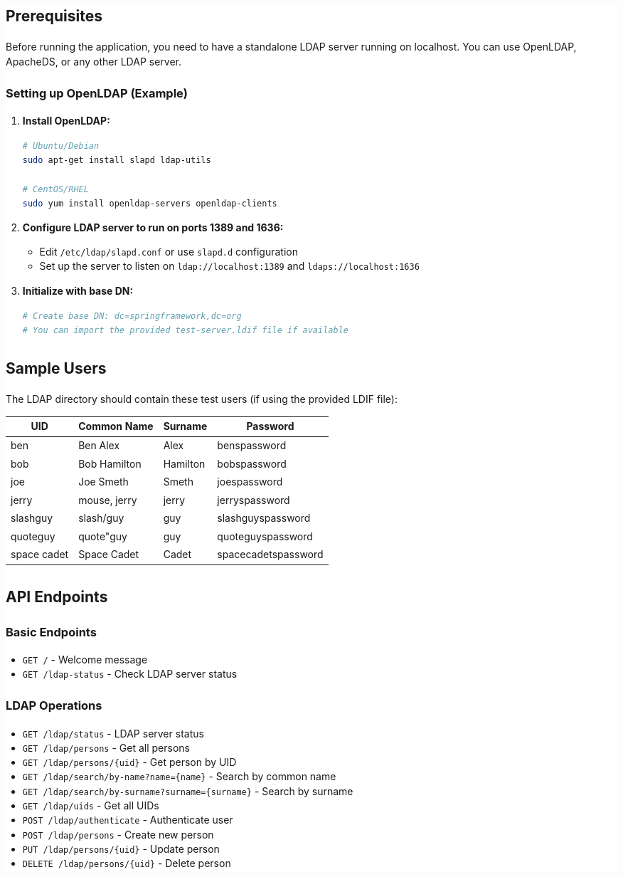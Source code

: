 ## Prerequisites

Before running the application, you need to have a standalone LDAP server running on localhost. You can use OpenLDAP, ApacheDS, or any other LDAP server.

### Setting up OpenLDAP (Example)

1. **Install OpenLDAP:**
   ```bash
   # Ubuntu/Debian
   sudo apt-get install slapd ldap-utils
   
   # CentOS/RHEL
   sudo yum install openldap-servers openldap-clients
   ```

2. **Configure LDAP server to run on ports 1389 and 1636:**
   - Edit `/etc/ldap/slapd.conf` or use `slapd.d` configuration
   - Set up the server to listen on `ldap://localhost:1389` and `ldaps://localhost:1636`

3. **Initialize with base DN:**
   ```bash
   # Create base DN: dc=springframework,dc=org
   # You can import the provided test-server.ldif file if available
   ```

## Sample Users

The LDAP directory should contain these test users (if using the provided LDIF file):

| UID | Common Name | Surname | Password |
|-----|-------------|---------|----------|
| ben | Ben Alex | Alex | benspassword |
| bob | Bob Hamilton | Hamilton | bobspassword |
| joe | Joe Smeth | Smeth | joespassword |
| jerry | mouse, jerry | jerry | jerryspassword |
| slashguy | slash/guy | guy | slashguyspassword |
| quoteguy | quote"guy | guy | quoteguyspassword |
| space cadet | Space Cadet | Cadet | spacecadetspassword |

## API Endpoints

### Basic Endpoints
- `GET /` - Welcome message
- `GET /ldap-status` - Check LDAP server status

### LDAP Operations
- `GET /ldap/status` - LDAP server status
- `GET /ldap/persons` - Get all persons
- `GET /ldap/persons/{uid}` - Get person by UID
- `GET /ldap/search/by-name?name={name}` - Search by common name
- `GET /ldap/search/by-surname?surname={surname}` - Search by surname
- `GET /ldap/uids` - Get all UIDs
- `POST /ldap/authenticate` - Authenticate user
- `POST /ldap/persons` - Create new person
- `PUT /ldap/persons/{uid}` - Update person
- `DELETE /ldap/persons/{uid}` - Delete person
